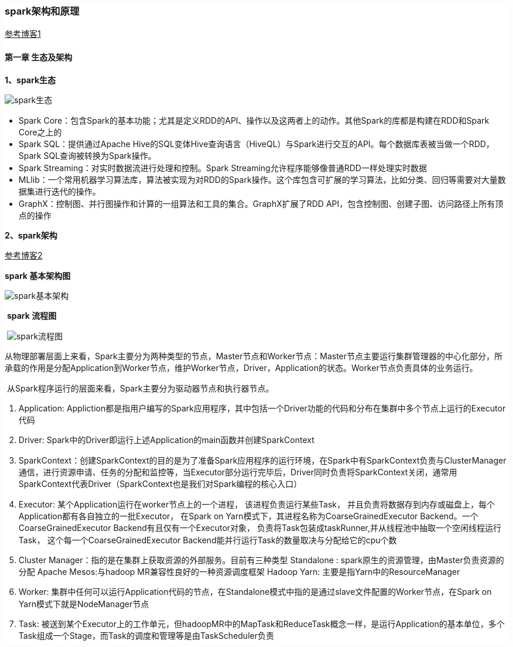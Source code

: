 ### spark架构和原理

[参考博客1](https://www.cnblogs.com/cxxjohnson/p/8909578.html)

#### 第一章 生态及架构

**1、spark生态**

![spark生态](C:\Users\yangkun\Desktop\bupt_study\spark\笔记截图\spark生态.png)

- Spark Core：包含Spark的基本功能；尤其是定义RDD的API、操作以及这两者上的动作。其他Spark的库都是构建在RDD和Spark Core之上的
- Spark SQL：提供通过Apache Hive的SQL变体Hive查询语言（HiveQL）与Spark进行交互的API。每个数据库表被当做一个RDD，Spark SQL查询被转换为Spark操作。
- Spark Streaming：对实时数据流进行处理和控制。Spark Streaming允许程序能够像普通RDD一样处理实时数据
- MLlib：一个常用机器学习算法库，算法被实现为对RDD的Spark操作。这个库包含可扩展的学习算法，比如分类、回归等需要对大量数据集进行迭代的操作。
- GraphX：控制图、并行图操作和计算的一组算法和工具的集合。GraphX扩展了RDD API，包含控制图、创建子图、访问路径上所有顶点的操作

**2、spark架构**

[参考博客2](https://www.jianshu.com/p/faae984fc626)

**spark 基本架构图**

![spark基本架构](C:\Users\yangkun\Desktop\bupt_study\spark\笔记截图\spark基本架构.png)

​	**spark 流程图**

​           ![spark流程图](C:\Users\yangkun\Desktop\bupt_study\spark\笔记截图\spark流程图.webp)

​	从物理部署层面上来看，Spark主要分为两种类型的节点，Master节点和Worker节点：Master节点主要运行集群管理器的中心化部分，所承载的作用是分配Application到Worker节点，维护Worker节点，Driver，Application的状态。Worker节点负责具体的业务运行。

​		从Spark程序运行的层面来看，Spark主要分为驱动器节点和执行器节点。

1. Application: Appliction都是指用户编写的Spark应用程序，其中包括一个Driver功能的代码和分布在集群中多个节点上运行的Executor代码

2. Driver: Spark中的Driver即运行上述Application的main函数并创建SparkContext

3. SparkContext：创建SparkContext的目的是为了准备Spark应用程序的运行环境，在Spark中有SparkContext负责与ClusterManager通信，进行资源申请、任务的分配和监控等，当Executor部分运行完毕后，Driver同时负责将SparkContext关闭，通常用SparkContext代表Driver（SparkContext也是我们对Spark编程的核心入口）

4. Executor: 某个Application运行在worker节点上的一个进程， 该进程负责运行某些Task， 并且负责将数据存到内存或磁盘上，每个Application都有各自独立的一批Executor， 在Spark on Yarn模式下，其进程名称为CoarseGrainedExecutor Backend。一个CoarseGrainedExecutor Backend有且仅有一个Executor对象， 负责将Task包装成taskRunner,并从线程池中抽取一个空闲线程运行Task， 这个每一个CoarseGrainedExecutor Backend能并行运行Task的数量取决与分配给它的cpu个数

5. Cluster Manager：指的是在集群上获取资源的外部服务。目前有三种类型
   Standalone : spark原生的资源管理，由Master负责资源的分配
   Apache Mesos:与hadoop MR兼容性良好的一种资源调度框架
   Hadoop Yarn: 主要是指Yarn中的ResourceManager

6. Worker: 集群中任何可以运行Application代码的节点，在Standalone模式中指的是通过slave文件配置的Worker节点，在Spark on Yarn模式下就是NodeManager节点

7. Task: 被送到某个Executor上的工作单元，但hadoopMR中的MapTask和ReduceTask概念一样，是运行Application的基本单位，多个Task组成一个Stage，而Task的调度和管理等是由TaskScheduler负责
